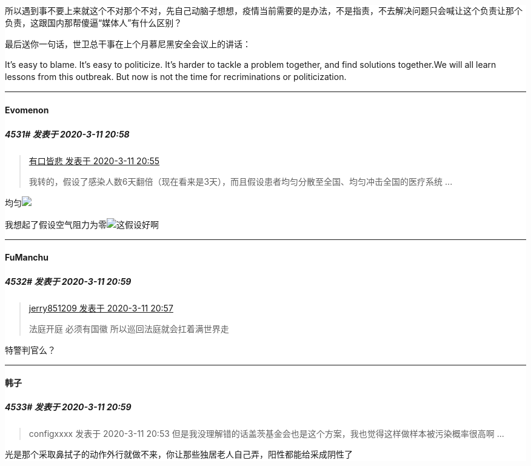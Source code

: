 所以遇到事不要上来就这个不对那个不对，先自己动脑子想想，疫情当前需要的是办法，不是指责，不去解决问题只会喊让这个负责让那个负责，这跟国内那帮傻逼“媒体人”有什么区别？

最后送你一句话，世卫总干事在上个月慕尼黑安全会议上的讲话：

It’s easy to blame. It’s easy to politicize. It’s harder to tackle a problem together, and find solutions together.We will all learn lessons from this outbreak. But now is not the time for recriminations or politicization.







*****

####  Evomenon  
##### 4531#       发表于 2020-3-11 20:58



<blockquote><a href="httphttps://bbs.saraba1st.com/2b/forum.php?mod=redirect&amp;goto=findpost&amp;pid=46697495&amp;ptid=1918099" target="_blank">有口皆悲 发表于 2020-3-11 20:55</a>

我转的，假设了感染人数6天翻倍（现在看来是3天），而且假设患者均匀分散至全国、均匀冲击全国的医疗系统 ...</blockquote>
均匀<img src="https://static.saraba1st.com/image/smiley/face2017/068.png" referrerpolicy="no-referrer">

我想起了假设空气阻力为零<img src="https://static.saraba1st.com/image/smiley/face2017/067.png" referrerpolicy="no-referrer">这假设好啊







*****

####  FuManchu  
##### 4532#       发表于 2020-3-11 20:59



<blockquote><a href="httphttps://bbs.saraba1st.com/2b/forum.php?mod=redirect&amp;goto=findpost&amp;pid=46697519&amp;ptid=1918099" target="_blank">jerry851209 发表于 2020-3-11 20:57</a>

法庭开庭 必须有国徽 所以巡回法庭就会扛着满世界走</blockquote>
特警判官么？







*****

####  韩子  
##### 4533#       发表于 2020-3-11 20:59



<blockquote>configxxxx 发表于 2020-3-11 20:53
但是我没理解错的话盖茨基金会也是这个方案，我也觉得这样做样本被污染概率很高啊 ...</blockquote>
光是那个采取鼻拭子的动作外行就做不来，你让那些独居老人自己弄，阳性都能给采成阴性了
